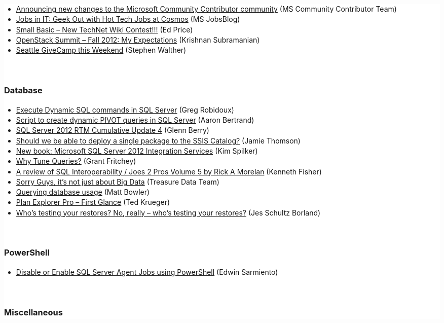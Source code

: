   * <a href="http://www.facebook.com/notes/microsoft-community-contributor/announcing-new-changes-to-the-microsoft-community-contributor-community/441558205891172" target="_blank">Announcing new changes to the Microsoft Community Contributor community</a> (MS Community Contributor Team)
  * <a href="http://feeds.microsoftjobsblog.com/~r/MicrosoftJobsBlog/~3/N-Cs3MPqIFw/cosmos_tech_jobs" target="_blank">Jobs in IT: Geek Out with Hot Tech Jobs at Cosmos</a> (MS JobsBlog)
  * <a href="http://blogs.msdn.com/b/smallbasic/archive/2012/10/16/small-basic-new-technet-wiki-contest.aspx" target="_blank">Small Basic &#8211; New TechNet Wiki Contest!!!</a> (Ed Price)
  * <a href="http://feedproxy.google.com/~r/CloudAve/~3/GOmZF6rqSsk/" target="_blank">OpenStack Summit – Fall 2012: My Expectations</a> (Krishnan Subramanian)
  * <a href="http://feedproxy.google.com/~r/StephenWalther/~3/CksnHXxnnMo/seattle-givecamp-this-weekend.aspx" target="_blank">Seattle GiveCamp this Weekend</a> (Stephen Walther)

&#160;

### <a name="sql"></a>Database

  * <a href="http://feedproxy.google.com/~r/MSSQLTips-LatestSqlServerTips/~3/L8ldD2P7LHQ/tip.asp" target="_blank">Execute Dynamic SQL commands in SQL Server</a> (Greg Robidoux)
  * <a href="http://feedproxy.google.com/~r/MSSQLTips-LatestSqlServerTips/~3/yp3qYMlblD4/tip.asp" target="_blank">Script to create dynamic PIVOT queries in SQL Server</a> (Aaron Bertrand)
  * <a href="http://www.sqlservercentral.com/blogs/glennberry/2012/10/16/sql-server-2012-rtm-cumulative-update-4/" target="_blank">SQL Server 2012 RTM Cumulative Update 4</a> (Glenn Berry)
  * <a href="http://feedproxy.google.com/~r/jamiet/~3/solLrtpjrbg/should-we-be-able-to-deploy-a-single-package-to-the-ssis-catalog.aspx" target="_blank">Should we be able to deploy a single package to the SSIS Catalog?</a> (Jamie Thomson)
  * <a href="http://blogs.msdn.com/b/microsoft_press/archive/2012/10/15/new-book-microsoft-sql-server-2012-integration-services.aspx" target="_blank">New book: Microsoft SQL Server 2012 Integration Services</a> (Kim Spilker)
  * <a href="http://www.sqlservercentral.com/blogs/scarydba/2012/10/15/why-tune-queries/" target="_blank">Why Tune Queries?</a> (Grant Fritchey)
  * <a href="http://www.sqlservercentral.com/blogs/sqlstudies/2012/10/15/a-review-of-sql-interoperability-joes-2-pros-volume-5-by-rick-a-morelan/" target="_blank">A review of SQL Interoperability / Joes 2 Pros Volume 5 by Rick A Morelan</a> (Kenneth Fisher)
  * <a href="http://blog.treasure-data.com/post/33717441576" target="_blank">Sorry Guys, it’s not just about Big Data</a> (Treasure Data Team)
  * <a href="http://www.sqlservercentral.com/blogs/ctrl-alt-geek/2012/10/17/querying-database-usage/" target="_blank">Querying database usage</a> (Matt Bowler)
  * <a href="http://blogs.lessthandot.com/index.php/DataMgmt/DBAdmin/MSSQLServerAdmin/plan-explorer-pro-first-glance" target="_blank">Plan Explorer Pro – First Glance</a> (Ted Krueger)
  * <a href="http://feedproxy.google.com/~r/BrentOzar-SqlServerDba/~3/rHP26KY9B_w/" target="_blank">Who’s testing your restores? No, really – who’s testing your restores?</a> (Jes Schultz Borland)

&#160;

### <a name="ps"></a>PowerShell

  * <a href="http://feedproxy.google.com/~r/MSSQLTips-LatestSqlServerTips/~3/5jBt4_Lvqnw/tip.asp" target="_blank">Disable or Enable SQL Server Agent Jobs using PowerShell</a> (Edwin Sarmiento)

&#160;

### <a name="misc"></a>Miscellaneous
